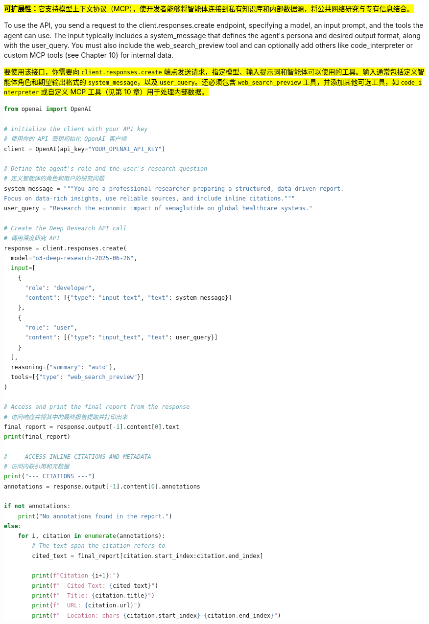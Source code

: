    <mark><strong>可扩展性：</strong>它支持模型上下文协议（MCP），使开发者能够将智能体连接到私有知识库和内部数据源，将公共网络研究与专有信息结合。</mark>

To use the API, you send a request to the client.responses.create endpoint, specifying a model, an input prompt, and the tools the agent can use. The input typically includes a system_message that defines the agent's persona and desired output format, along with the user_query. You must also include the web_search_preview tool and can optionally add others like code_interpreter or custom MCP tools (see Chapter 10) for internal data.

<mark>要使用该接口，你需要向 <code>client.responses.create</code> 端点发送请求，指定模型、输入提示词和智能体可以使用的工具。输入通常包括定义智能体角色和期望输出格式的 <code>system_message</code>，以及 <code>user_query</code>。还必须包含 <code>web_search_preview</code> 工具，并添加其他可选工具，如 <code>code_interpreter</code> 或自定义 MCP 工具（见第 10 章）用于处理内部数据。</mark>

```python
from openai import OpenAI

# Initialize the client with your API key
# 使用你的 API 密钥初始化 OpenAI 客户端
client = OpenAI(api_key="YOUR_OPENAI_API_KEY")

# Define the agent's role and the user's research question
# 定义智能体的角色和用户的研究问题
system_message = """You are a professional researcher preparing a structured, data-driven report.
Focus on data-rich insights, use reliable sources, and include inline citations."""
user_query = "Research the economic impact of semaglutide on global healthcare systems."

# Create the Deep Research API call
# 调用深度研究 API
response = client.responses.create(
  model="o3-deep-research-2025-06-26",
  input=[
    {
      "role": "developer",
      "content": [{"type": "input_text", "text": system_message}]
    },
    {
      "role": "user",
      "content": [{"type": "input_text", "text": user_query}]
    }
  ],
  reasoning={"summary": "auto"},
  tools=[{"type": "web_search_preview"}]
)

# Access and print the final report from the response
# 访问响应并将其中的最终报告提取并打印出来
final_report = response.output[-1].content[0].text
print(final_report)

# --- ACCESS INLINE CITATIONS AND METADATA ---
# 访问内联引用和元数据
print("--- CITATIONS ---")
annotations = response.output[-1].content[0].annotations

if not annotations:
    print("No annotations found in the report.")
else:
    for i, citation in enumerate(annotations):
        # The text span the citation refers to
        cited_text = final_report[citation.start_index:citation.end_index]

        print(f"Citation {i+1}:")
        print(f"  Cited Text: {cited_text}")
        print(f"  Title: {citation.title}")
        print(f"  URL: {citation.url}")
        print(f"  Location: chars {citation.start_index}–{citation.end_index}")
```
